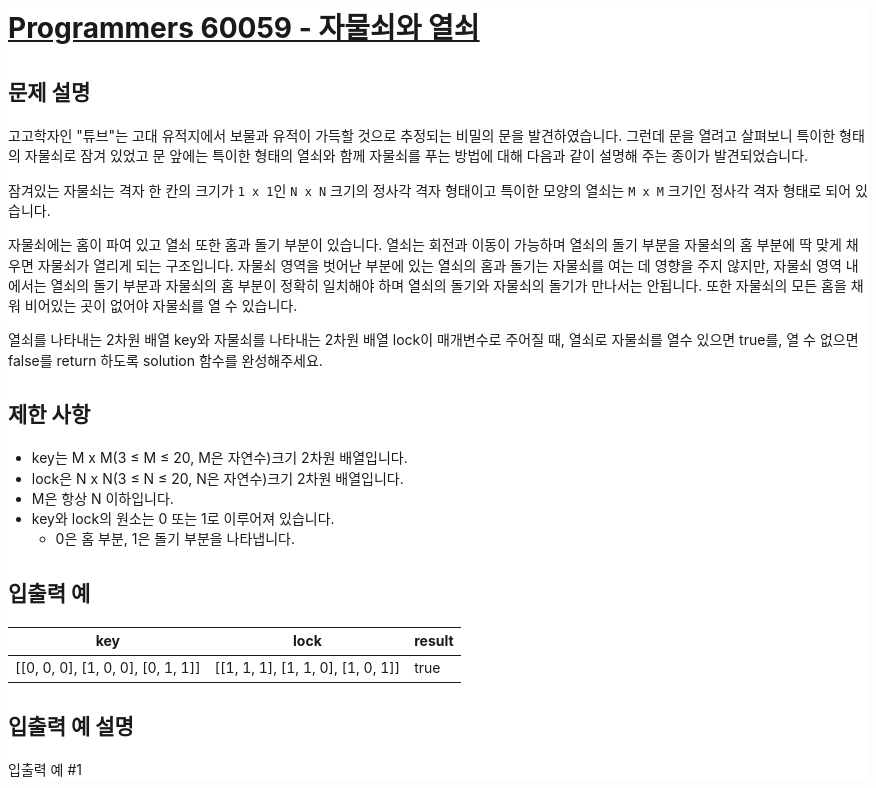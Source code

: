 # [Programmers 60059 - 자물쇠와 열쇠](https://school.programmers.co.kr/learn/courses/30/lessons/60059)

## 문제 설명

고고학자인 "튜브"는 고대 유적지에서 보물과 유적이 가득할 것으로 추정되는 비밀의 문을 발견하였습니다. 그런데 문을 열려고 살펴보니 특이한 형태의 자물쇠로 잠겨 있었고 문 앞에는 특이한 형태의 열쇠와 함께 자물쇠를 푸는 방법에 대해 다음과 같이 설명해 주는 종이가 발견되었습니다.

잠겨있는 자물쇠는 격자 한 칸의 크기가 `1 x 1`인 `N x N` 크기의 정사각 격자 형태이고 특이한 모양의 열쇠는 `M x M` 크기인 정사각 격자 형태로 되어 있습니다.

자물쇠에는 홈이 파여 있고 열쇠 또한 홈과 돌기 부분이 있습니다. 열쇠는 회전과 이동이 가능하며 열쇠의 돌기 부분을 자물쇠의 홈 부분에 딱 맞게 채우면 자물쇠가 열리게 되는 구조입니다. 자물쇠 영역을 벗어난 부분에 있는 열쇠의 홈과 돌기는 자물쇠를 여는 데 영향을 주지 않지만, 자물쇠 영역 내에서는 열쇠의 돌기 부분과 자물쇠의 홈 부분이 정확히 일치해야 하며 열쇠의 돌기와 자물쇠의 돌기가 만나서는 안됩니다. 또한 자물쇠의 모든 홈을 채워 비어있는 곳이 없어야 자물쇠를 열 수 있습니다.

열쇠를 나타내는 2차원 배열 key와 자물쇠를 나타내는 2차원 배열 lock이 매개변수로 주어질 때, 열쇠로 자물쇠를 열수 있으면 true를, 열 수 없으면 false를 return 하도록 solution 함수를 완성해주세요.

## 제한 사항

- key는 M x M(3 ≤ M ≤ 20, M은 자연수)크기 2차원 배열입니다.
- lock은 N x N(3 ≤ N ≤ 20, N은 자연수)크기 2차원 배열입니다.
- M은 항상 N 이하입니다.
- key와 lock의 원소는 0 또는 1로 이루어져 있습니다.
  - 0은 홈 부분, 1은 돌기 부분을 나타냅니다.

## 입출력 예

| key                               | lock                              | result |
| --------------------------------- | --------------------------------- | ------ |
| [[0, 0, 0], [1, 0, 0], [0, 1, 1]] | [[1, 1, 1], [1, 1, 0], [1, 0, 1]] | true   |

## 입출력 예 설명

입출력 예 #1

